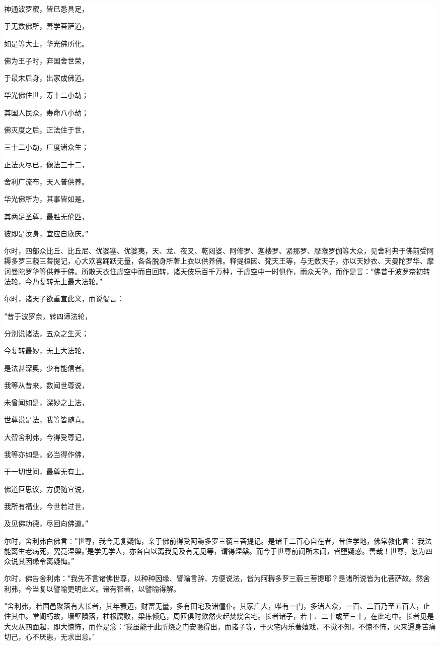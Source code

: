 神通波罗蜜，皆已悉具足，  

于无数佛所，善学菩萨道，  

如是等大士，华光佛所化。  

佛为王子时，弃国舍世荣，  

于最末后身，出家成佛道。  

华光佛住世，寿十二小劫；  

其国人民众，寿命八小劫；  

佛灭度之后，正法住于世，  

三十二小劫，广度诸众生；  

正法灭尽已，像法三十二，  

舍利广流布，天人普供养。  

华光佛所为，其事皆如是，  

其两足圣尊，最胜无伦匹，  

彼即是汝身，宜应自欣庆。”  

尔时，四部众比丘、比丘尼、优婆塞、优婆夷，天、龙、夜叉、乾闼婆、阿修罗、迦楼罗、紧那罗、摩睺罗伽等大众，见舍利弗于佛前受阿耨多罗三藐三菩提记，心大欢喜踊跃无量，各各脱身所著上衣以供养佛。释提桓因、梵天王等，与无数天子，亦以天妙衣、天曼陀罗华、摩诃曼陀罗华等供养于佛。所散天衣住虚空中而自回转，诸天伎乐百千万种，于虚空中一时俱作，雨众天华。而作是言：“佛昔于波罗奈初转法轮，今乃复转无上最大法轮。”  

尔时，诸天子欲重宣此义，而说偈言：  

“昔于波罗奈，转四谛法轮，  

分别说诸法，五众之生灭；  

今复转最妙，无上大法轮，  

是法甚深奥，少有能信者。  

我等从昔来，数闻世尊说，  

未曾闻如是，深妙之上法，  

世尊说是法，我等皆随喜。  

大智舍利弗，今得受尊记，  

我等亦如是，必当得作佛，  

于一切世间，最尊无有上。  

佛道叵思议，方便随宜说，  

我所有福业，今世若过世，  

及见佛功德，尽回向佛道。”  

尔时，舍利弗白佛言：“世尊，我今无复疑悔，亲于佛前得受阿耨多罗三藐三菩提记。是诸千二百心自在者，昔住学地，佛常教化言：‘我法能离生老病死，究竟涅槃。’是学无学人，亦各自以离我见及有无见等，谓得涅槃。而今于世尊前闻所未闻，皆堕疑惑。善哉！世尊，愿为四众说其因缘令离疑悔。”  

尔时，佛告舍利弗：“我先不言诸佛世尊，以种种因缘、譬喻言辞、方便说法，皆为阿耨多罗三藐三菩提耶？是诸所说皆为化菩萨故。然舍利弗，今当复以譬喻更明此义。诸有智者，以譬喻得解。  

“舍利弗，若国邑聚落有大长者，其年衰迈，财富无量，多有田宅及诸僮仆。其家广大，唯有一门，多诸人众，一百、二百乃至五百人，止住其中。堂阁朽故，墙壁隤落，柱根腐败，梁栋倾危，周匝俱时欻然火起焚烧舍宅。长者诸子，若十、二十或至三十，在此宅中。长者见是大火从四面起，即大惊怖，而作是念：‘我虽能于此所烧之门安隐得出，而诸子等，于火宅内乐著嬉戏，不觉不知，不惊不怖，火来逼身苦痛切己，心不厌患，无求出意。’  
